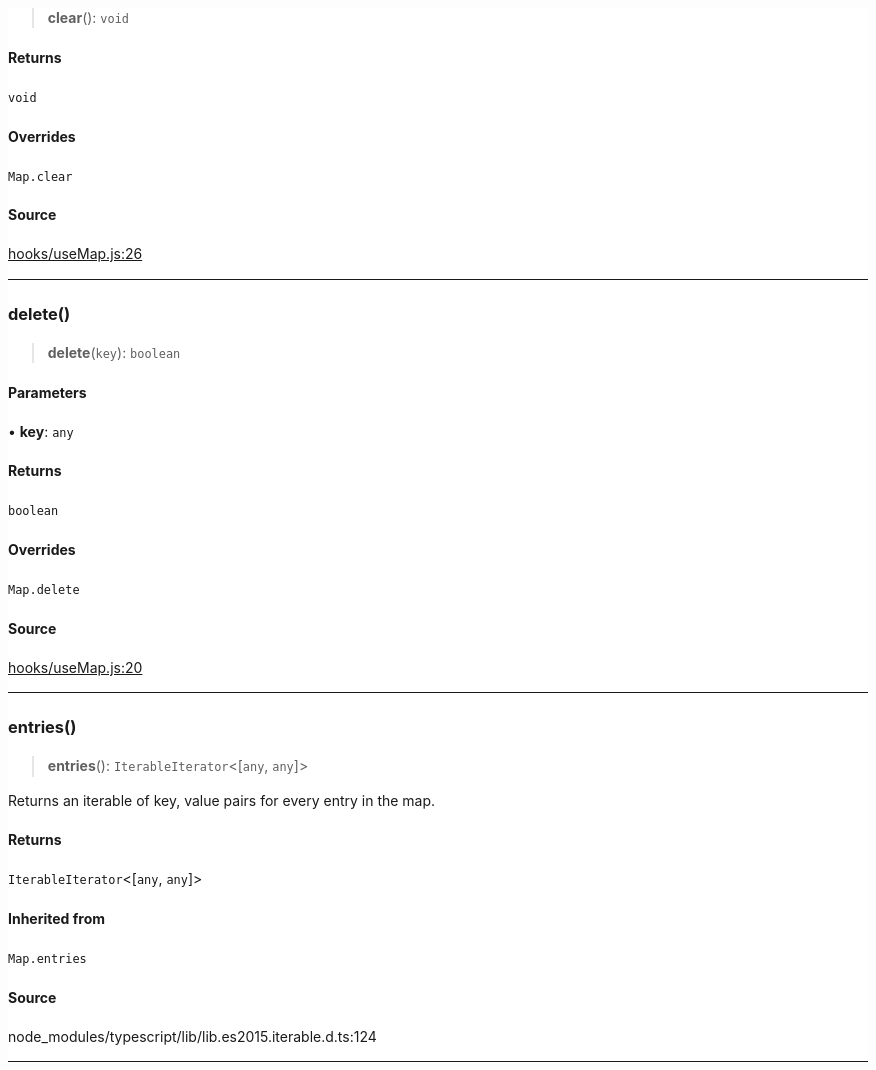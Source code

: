 > **clear**(): `void`

#### Returns

`void`

#### Overrides

`Map.clear`

#### Source

[hooks/useMap.js:26](https://github.com/Twipped/hooks/blob/main/hooks/useMap.js#L26)

***

### delete()

> **delete**(`key`): `boolean`

#### Parameters

• **key**: `any`

#### Returns

`boolean`

#### Overrides

`Map.delete`

#### Source

[hooks/useMap.js:20](https://github.com/Twipped/hooks/blob/main/hooks/useMap.js#L20)

***

### entries()

> **entries**(): `IterableIterator`\<[`any`, `any`]\>

Returns an iterable of key, value pairs for every entry in the map.

#### Returns

`IterableIterator`\<[`any`, `any`]\>

#### Inherited from

`Map.entries`

#### Source

node\_modules/typescript/lib/lib.es2015.iterable.d.ts:124

***
